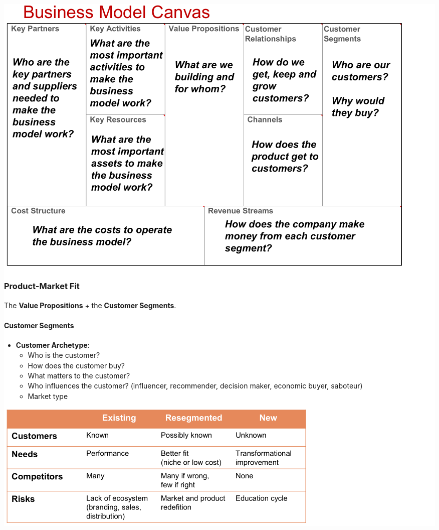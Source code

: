 ![bmc](img/bmc.png)

### Product-Market Fit

The **Value Propositions** + the **Customer Segments**.

#### Customer Segments

- **Customer Archetype**:
  - Who is the customer?
  - How does the customer buy?
  - What matters to the customer?
  - Who influences the customer? (influencer, recommender, decision maker,
    economic buyer, saboteur)
  - Market type

![market_type](img/market_type.png)
